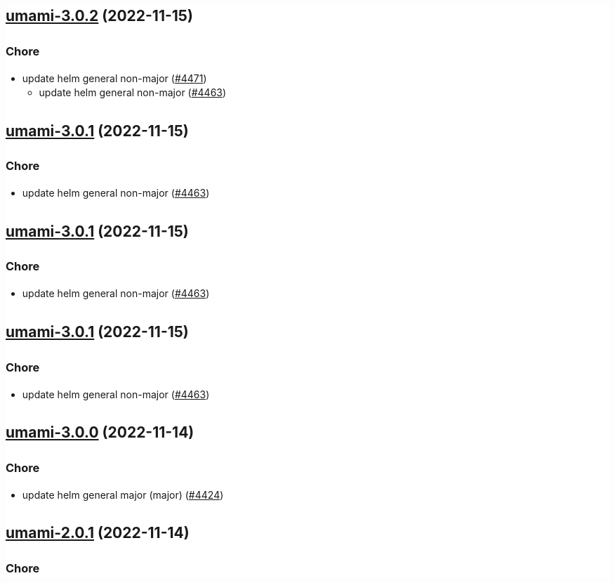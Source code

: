 ## [umami-3.0.2](https://github.com/truecharts/charts/compare/umami-3.0.0...umami-3.0.2) (2022-11-15)

### Chore

- update helm general non-major ([#4471](https://github.com/truecharts/charts/issues/4471))
  - update helm general non-major ([#4463](https://github.com/truecharts/charts/issues/4463))
  
  


## [umami-3.0.1](https://github.com/truecharts/charts/compare/umami-3.0.0...umami-3.0.1) (2022-11-15)

### Chore

- update helm general non-major ([#4463](https://github.com/truecharts/charts/issues/4463))
  
  


## [umami-3.0.1](https://github.com/truecharts/charts/compare/umami-3.0.0...umami-3.0.1) (2022-11-15)

### Chore

- update helm general non-major ([#4463](https://github.com/truecharts/charts/issues/4463))
  
  


## [umami-3.0.1](https://github.com/truecharts/charts/compare/umami-3.0.0...umami-3.0.1) (2022-11-15)

### Chore

- update helm general non-major ([#4463](https://github.com/truecharts/charts/issues/4463))
  
  


## [umami-3.0.0](https://github.com/truecharts/charts/compare/umami-2.0.1...umami-3.0.0) (2022-11-14)

### Chore

- update helm general major (major) ([#4424](https://github.com/truecharts/charts/issues/4424))
  
  


## [umami-2.0.1](https://github.com/truecharts/charts/compare/umami-2.0.0...umami-2.0.1) (2022-11-14)

### Chore
